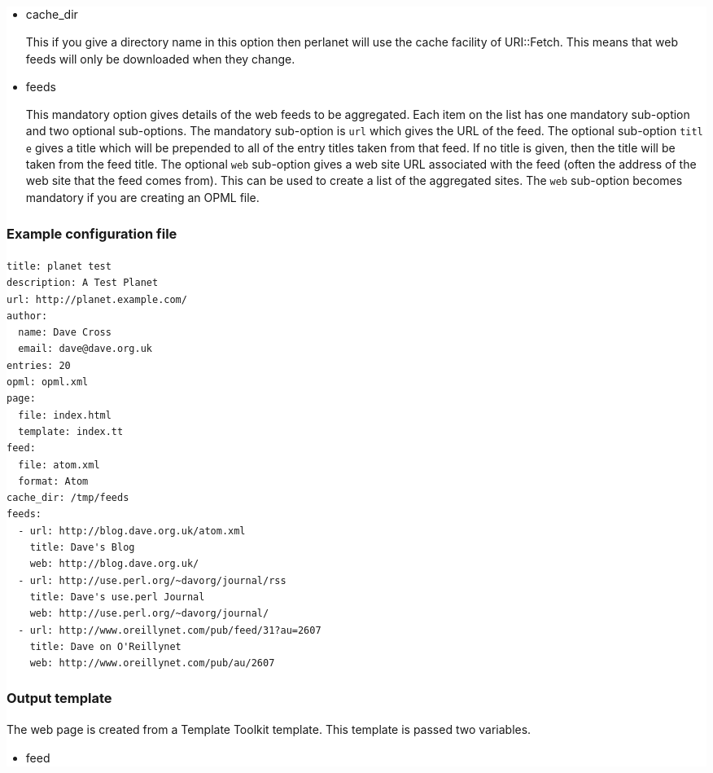 - cache\_dir

    This if you give a directory name in this option then perlanet will use the
    cache facility of URI::Fetch. This means that web feeds will only be downloaded
    when they change.

- feeds

    This mandatory option gives details of the web feeds to be aggregated. Each
    item on the list has one mandatory sub-option and two optional sub-options.
    The mandatory sub-option is `url` which gives the URL of the feed. The
    optional sub-option `title` gives a title which will be prepended to all of
    the entry titles taken from that feed. If no title is given, then the title
    will be taken from the feed title. The optional `web` sub-option gives a
    web site URL associated with the feed (often the address of the web site that
    the feed comes from). This can be used to create a list of the aggregated
    sites. The `web` sub-option becomes mandatory if you are creating an OPML
    file.

### Example configuration file

    title: planet test
    description: A Test Planet
    url: http://planet.example.com/
    author:
      name: Dave Cross
      email: dave@dave.org.uk
    entries: 20
    opml: opml.xml
    page:
      file: index.html
      template: index.tt
    feed:
      file: atom.xml
      format: Atom
    cache_dir: /tmp/feeds
    feeds:
      - url: http://blog.dave.org.uk/atom.xml
        title: Dave's Blog
        web: http://blog.dave.org.uk/
      - url: http://use.perl.org/~davorg/journal/rss
        title: Dave's use.perl Journal
        web: http://use.perl.org/~davorg/journal/
      - url: http://www.oreillynet.com/pub/feed/31?au=2607
        title: Dave on O'Reillynet
        web: http://www.oreillynet.com/pub/au/2607

### Output template

The web page is created from a Template Toolkit template. This template is
passed two variables.

- feed
